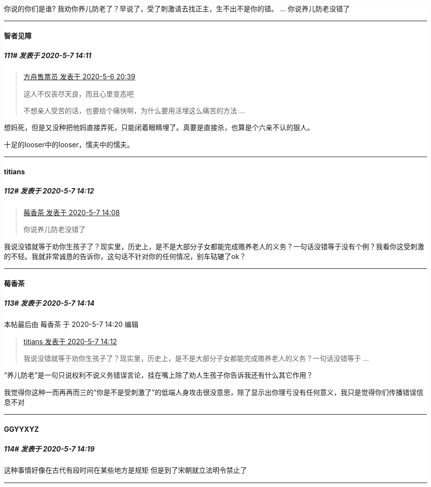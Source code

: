 你说的你们是谁? 我劝你养儿防老了？早说了，受了刺激请去找正主，生不出不是你的错。 ...</blockquote>
你说养儿防老没错了


-----

####  智者见障  
##### 111#       发表于 2020-5-7 14:11


<blockquote><a href="httphttps://bbs.saraba1st.com/2b/forum.php?mod=redirect&amp;goto=findpost&amp;pid=47324635&amp;ptid=1933097" target="_blank">方舟售票员 发表于 2020-5-6 20:39</a>

这人不仅丧尽天良，而且心里变态吧

不想亲人受苦的话，也要给个痛快啊，为什么要用活埋这么痛苦的方法 ...</blockquote>
想妈死，但是又没种把他妈直接弄死，只能闭着眼睛埋了。真要是直接杀，也算是个六亲不认的狠人。

十足的looser中的looser，懦夫中的懦夫。


-----

####  titians  
##### 112#       发表于 2020-5-7 14:12


<blockquote><a href="httphttps://bbs.saraba1st.com/2b/forum.php?mod=redirect&amp;goto=findpost&amp;pid=47332078&amp;ptid=1933097" target="_blank">莓香茶 发表于 2020-5-7 14:08</a>

你说养儿防老没错了</blockquote>
我说没错就等于劝你生孩子了？现实里，历史上，是不是大部分子女都能完成赡养老人的义务？一句话没错等于没有个例？我看你这受刺激的不轻。我就非常诚恳的告诉你，这句话不针对你的任何情况，别车轱辘了ok？


-----

####  莓香茶  
##### 113#       发表于 2020-5-7 14:14


 本帖最后由 莓香茶 于 2020-5-7 14:20 编辑 
<blockquote><a href="httphttps://bbs.saraba1st.com/2b/forum.php?mod=redirect&amp;goto=findpost&amp;pid=47332111&amp;ptid=1933097" target="_blank">titians 发表于 2020-5-7 14:12</a>

我说没错就等于劝你生孩子了？现实里，历史上，是不是大部分子女都能完成赡养老人的义务？一句话没错等于 ...</blockquote>

“养儿防老”是一句只说权利不说义务错误言论，挂在嘴上除了劝人生孩子你告诉我还有什么其它作用？

我觉得你这种一而再再而三的“你是不是受刺激了”的低端人身攻击很没意思，除了显示出你理亏没有任何意义，我只是觉得你们传播错误信息不对


-----

####  GGYYXYZ  
##### 114#       发表于 2020-5-7 14:19


这种事情好像在古代有段时间在某些地方是规矩 但是到了宋朝就立法明令禁止了


-----
